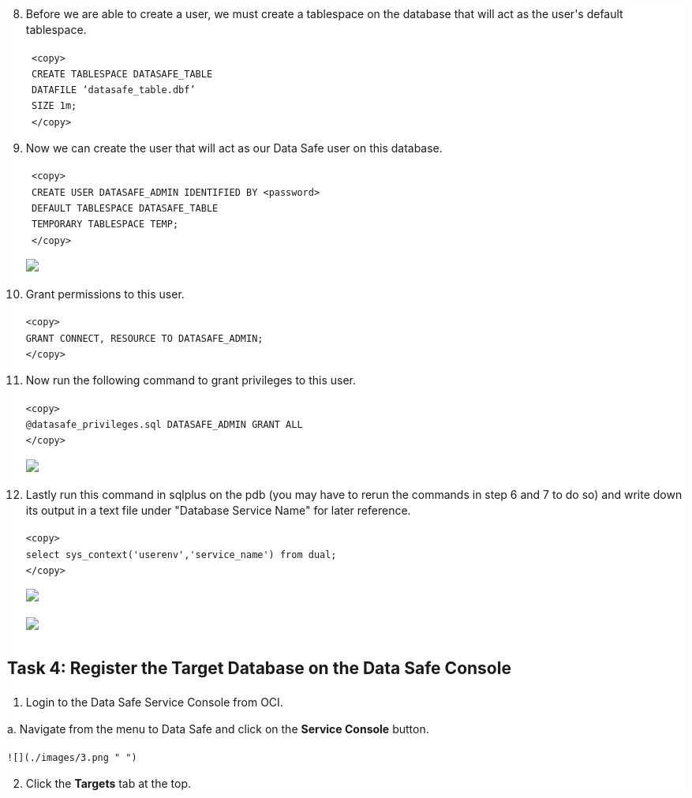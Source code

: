 8. Before we are able to create a user, we must create a tablespace on the database that will act as the user's default tablespace. 

        <copy>
        CREATE TABLESPACE DATASAFE_TABLE
        DATAFILE ‘datasafe_table.dbf’
        SIZE 1m;
        </copy>

9. Now we can create the user that will act as our Data Safe user on this database. 

        <copy>
        CREATE USER DATASAFE_ADMIN IDENTIFIED BY <password>
        DEFAULT TABLESPACE DATASAFE_TABLE
        TEMPORARY TABLESPACE TEMP;
        </copy>

    ![](./images/7.png " ")

10. Grant permissions to this user. 

        <copy>
        GRANT CONNECT, RESOURCE TO DATASAFE_ADMIN;
        </copy>

11. Now run the following command to grant privileges to this user. 

        <copy>
        @datasafe_privileges.sql DATASAFE_ADMIN GRANT ALL
        </copy>

    ![](./images/8.png " ")

12. Lastly run this command in sqlplus on the pdb (you may have to rerun the commands in step 6 and 7 to do so) and write down its output in a text file under "Database Service Name" for later reference. 

        <copy>
        select sys_context('userenv','service_name') from dual;
        </copy>

    ![](./images/6.png " ")

    ![](./images/9.png " ")


## Task 4: Register the Target Database on the Data Safe Console

1. Login to the Data Safe Service Console from OCI. 

  a. Navigate from the menu to Data Safe and click on the **Service Console** button. 

    ![](./images/3.png " ")

2. Click the **Targets** tab at the top. 
